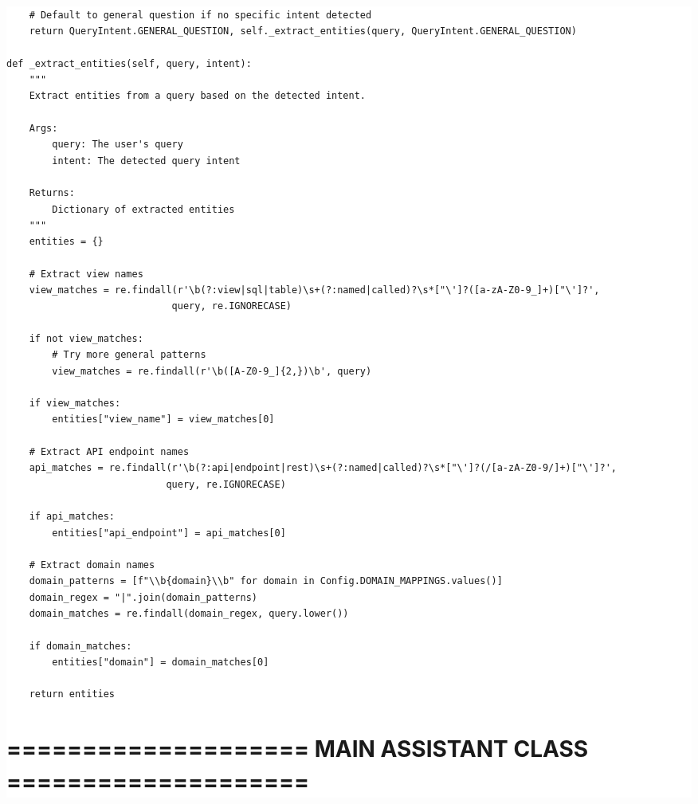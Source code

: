         # Default to general question if no specific intent detected
        return QueryIntent.GENERAL_QUESTION, self._extract_entities(query, QueryIntent.GENERAL_QUESTION)
    
    def _extract_entities(self, query, intent):
        """
        Extract entities from a query based on the detected intent.
        
        Args:
            query: The user's query
            intent: The detected query intent
            
        Returns:
            Dictionary of extracted entities
        """
        entities = {}
        
        # Extract view names
        view_matches = re.findall(r'\b(?:view|sql|table)\s+(?:named|called)?\s*["\']?([a-zA-Z0-9_]+)["\']?', 
                                 query, re.IGNORECASE)
        
        if not view_matches:
            # Try more general patterns
            view_matches = re.findall(r'\b([A-Z0-9_]{2,})\b', query)
        
        if view_matches:
            entities["view_name"] = view_matches[0]
        
        # Extract API endpoint names
        api_matches = re.findall(r'\b(?:api|endpoint|rest)\s+(?:named|called)?\s*["\']?(/[a-zA-Z0-9/]+)["\']?',
                                query, re.IGNORECASE)
        
        if api_matches:
            entities["api_endpoint"] = api_matches[0]
        
        # Extract domain names
        domain_patterns = [f"\\b{domain}\\b" for domain in Config.DOMAIN_MAPPINGS.values()]
        domain_regex = "|".join(domain_patterns)
        domain_matches = re.findall(domain_regex, query.lower())
        
        if domain_matches:
            entities["domain"] = domain_matches[0]
        
        return entities


# ==================== MAIN ASSISTANT CLASS ====================
